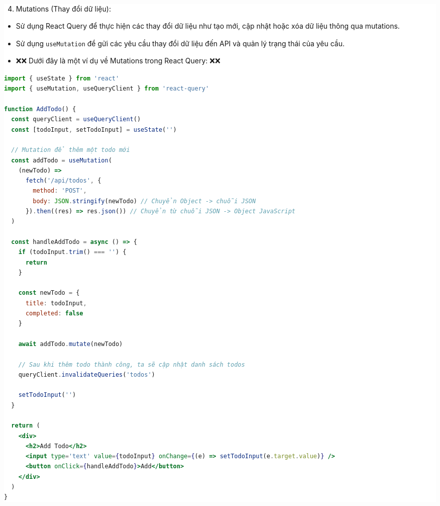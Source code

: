 
4. Mutations (Thay đổi dữ liệu):

- Sử dụng React Query để thực hiện các thay đổi dữ liệu như tạo mới, cập nhật hoặc xóa dữ liệu thông qua mutations.
- Sử dụng `useMutation` để gửi các yêu cầu thay đổi dữ liệu đến API và quản lý trạng thái của yêu cầu.

- ❌❌ Dưới đây là một ví dụ về Mutations trong React Query: ❌❌

```jsx
import { useState } from 'react'
import { useMutation, useQueryClient } from 'react-query'

function AddTodo() {
  const queryClient = useQueryClient()
  const [todoInput, setTodoInput] = useState('')

  // Mutation để thêm một todo mới
  const addTodo = useMutation(
    (newTodo) =>
      fetch('/api/todos', {
        method: 'POST',
        body: JSON.stringify(newTodo) // Chuyển Object -> chuỗi JSON
      }).then((res) => res.json()) // Chuyển từ chuỗi JSON -> Object JavaScript
  )

  const handleAddTodo = async () => {
    if (todoInput.trim() === '') {
      return
    }

    const newTodo = {
      title: todoInput,
      completed: false
    }

    await addTodo.mutate(newTodo)

    // Sau khi thêm todo thành công, ta sẽ cập nhật danh sách todos
    queryClient.invalidateQueries('todos')

    setTodoInput('')
  }

  return (
    <div>
      <h2>Add Todo</h2>
      <input type='text' value={todoInput} onChange={(e) => setTodoInput(e.target.value)} />
      <button onClick={handleAddTodo}>Add</button>
    </div>
  )
}
```
